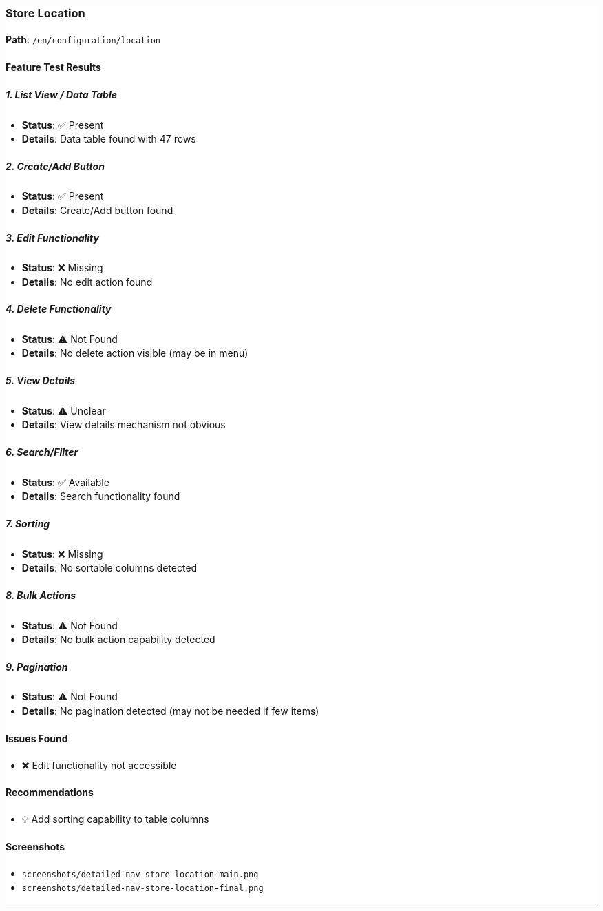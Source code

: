 

### Store Location

**Path**: `/en/configuration/location`

#### Feature Test Results

##### 1. List View / Data Table
- **Status**: ✅ Present
- **Details**: Data table found with 47 rows

##### 2. Create/Add Button
- **Status**: ✅ Present
- **Details**: Create/Add button found

##### 3. Edit Functionality
- **Status**: ❌ Missing
- **Details**: No edit action found

##### 4. Delete Functionality
- **Status**: ⚠️ Not Found
- **Details**: No delete action visible (may be in menu)

##### 5. View Details
- **Status**: ⚠️ Unclear
- **Details**: View details mechanism not obvious

##### 6. Search/Filter
- **Status**: ✅ Available
- **Details**: Search functionality found

##### 7. Sorting
- **Status**: ❌ Missing
- **Details**: No sortable columns detected

##### 8. Bulk Actions
- **Status**: ⚠️ Not Found
- **Details**: No bulk action capability detected

##### 9. Pagination
- **Status**: ⚠️ Not Found
- **Details**: No pagination detected (may not be needed if few items)

#### Issues Found
- ❌ Edit functionality not accessible

#### Recommendations
- 💡 Add sorting capability to table columns

#### Screenshots
- `screenshots/detailed-nav-store-location-main.png`
- `screenshots/detailed-nav-store-location-final.png`

---